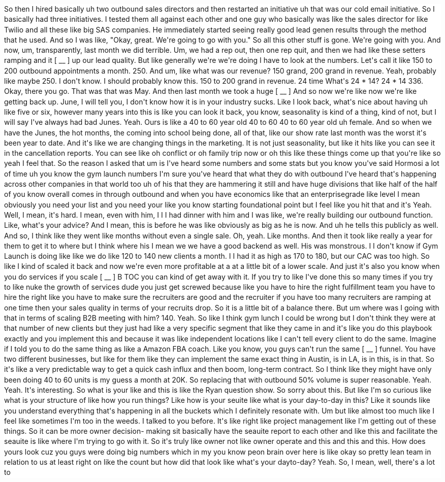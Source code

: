 So then I hired basically uh two outbound sales directors and then restarted an initiative uh that was our cold email initiative. So I basically had three initiatives. I tested them all against each other and one guy who basically was like the sales director for like Twilio and all these like big SAS companies. He immediately started seeing really good lead genen results through the method that he used. And so I was like, "Okay, great. We're going to go with you." So all this other stuff is gone. We're going with you. And now, um, transparently, last month we did terrible. Um, we had a rep out, then one rep quit, and then we had like these setters ramping and it [ __ ] up our lead quality. But like generally we're we're doing I have to look at the numbers. Let's call it like 150 to 200 outbound appointments a month. 250. And um, like what was our revenue? 150 grand, 200 grand in revenue. Yeah, probably like maybe 250. I don't know. I should probably know this. 150 to 200 grand in revenue. 24 time What's 24 * 14? 24 * 14 336. Okay, there you go. That was that was May. And then last month we took a huge [ __ ] And so now we're like now we're like getting back up. June, I will tell you, I don't know how it is in your industry sucks. Like I look back, what's nice about having uh like five or six, however many years into this is like you can look it back, you know, seasonality is kind of a thing, kind of not, but I will say I've always had bad Junes. Yeah. Ours is like a 40 to 60 year old 40 to 60 40 to 60 year old uh female. And so when we have the Junes, the hot months, the coming into school being done, all of that, like our show rate last month was the worst it's been year to date. And it's like we are changing things in the marketing. It is not just seasonality, but like it hits like you can see it in the cancellation reports. You can see like oh conflict or oh family trip now or oh this like these things come up that you're like so yeah I feel that. So the reason I asked that um is I've heard some numbers and some stats but you know you've said Hormosi a lot of time uh you know the gym launch numbers I'm sure you've heard that what they do with outbound I've heard that's happening across other companies in that world too uh of his that they are hammering it still and have huge divisions that like half of the half of you know overall comes in through outbound and when you have economics like that an enterprisegrade like level I mean obviously you need your list and you need your like you know starting foundational point but I feel like you hit that and it's Yeah. Well, I mean, it's hard. I mean, even with him, I I I had dinner with him and I was like, we're really building our outbound function. Like, what's your advice? And I mean, this is before he was like obviously as big as he is now. And uh he tells this publicly as well. And so, I think like they went like months without even a single sale. Oh, yeah. Like months. And then it took like really a year for them to get it to where but I think where his I mean we we have a good backend as well. His was monstrous. I I don't know if Gym Launch is doing like like we do like 120 to 140 new clients a month. I I had it as high as 170 to 180, but our CAC was too high. So like I kind of scaled it back and now we're even more profitable at a at a little bit of a lower scale. And just it's also you know when you do services if you scale [ __ ] B TOC you can kind of get away with it. If you try to like I've done this so many times if you try to like nuke the growth of services dude you just get screwed because like you have to hire the right fulfillment team you have to hire the right like you have to make sure the recruiters are good and the recruiter if you have too many recruiters are ramping at one time then your sales quality in terms of your recruits drop. So it is a little bit of a balance there. But um where was I going with that in terms of scaling B2B meeting with him? 140. Yeah. So like I think gym lunch I could be wrong but I don't think they were at that number of new clients but they just had like a very specific segment that like they came in and it's like you do this playbook exactly and you implement this and because it was like independent locations like I can't tell every client to do the same. Imagine if I told you to do the same thing as like a Amazon FBA coach. Like you know, you guys can't run the same [ __ ] funnel. You have two different businesses, but like for them like they can implement the same exact thing in Austin, is in LA, is in this, is in that. So it's like a very predictable way to get a quick cash influx and then boom, long-term contract. So I think like they might have only been doing 40 to 60 units is my guess a month at 20K. So replacing that with outbound 50% volume is super reasonable. Yeah. Yeah. It's interesting. So what is your like and this is like the Ryan question show. So sorry about this. But like I'm so curious like what is your structure of like how you run things? Like how is your seuite like what is your day-to-day in this? Like it sounds like you understand everything that's happening in all the buckets which I definitely resonate with. Um but like almost too much like I feel like sometimes I'm too in the weeds. I talked to you before. It's like right like project management like I'm getting out of these things. So it can be more owner decision- making sit basically have the seauite report to each other and like this and facilitate the seauite is like where I'm trying to go with it. So it's truly like owner not like owner operate and this and this and this. How does yours look cuz you guys were doing big numbers which in my you know peon brain over here is like okay so pretty lean team in relation to us at least right on like the count but how did that look like what's your dayto-day? Yeah. So, I mean, well, there's a lot to